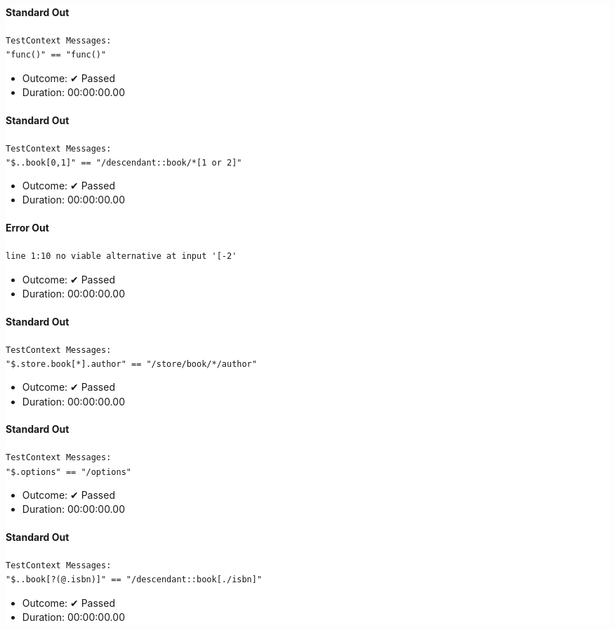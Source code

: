 #### Standard Out

```
TestContext Messages:
"func()" == "func()"
```

* Outcome: ✔ Passed
* Duration: 00:00:00.00

#### Standard Out

```
TestContext Messages:
"$..book[0,1]" == "/descendant::book/*[1 or 2]"
```

* Outcome: ✔ Passed
* Duration: 00:00:00.00

#### Error Out

```
line 1:10 no viable alternative at input '[-2'
```

* Outcome: ✔ Passed
* Duration: 00:00:00.00

#### Standard Out

```
TestContext Messages:
"$.store.book[*].author" == "/store/book/*/author"
```

* Outcome: ✔ Passed
* Duration: 00:00:00.00

#### Standard Out

```
TestContext Messages:
"$.options" == "/options"
```

* Outcome: ✔ Passed
* Duration: 00:00:00.00

#### Standard Out

```
TestContext Messages:
"$..book[?(@.isbn)]" == "/descendant::book[./isbn]"
```

* Outcome: ✔ Passed
* Duration: 00:00:00.00
